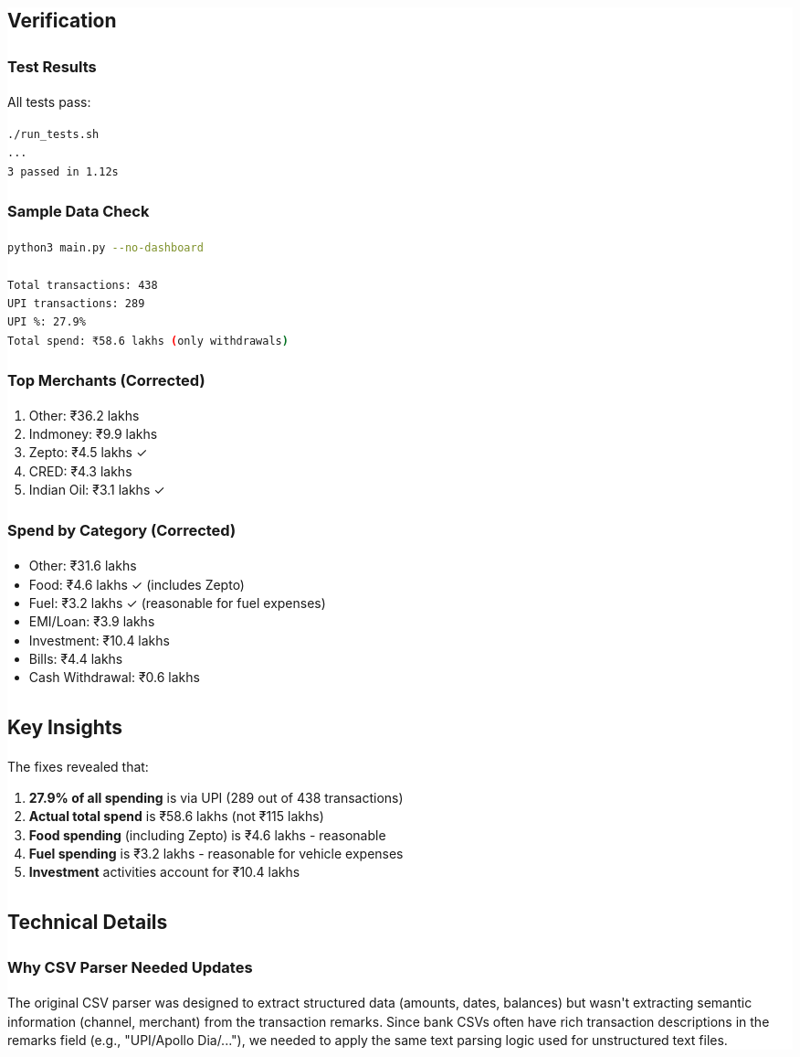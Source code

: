 ## Verification

### Test Results
All tests pass:
```bash
./run_tests.sh
...
3 passed in 1.12s
```

### Sample Data Check
```bash
python3 main.py --no-dashboard

Total transactions: 438
UPI transactions: 289
UPI %: 27.9%
Total spend: ₹58.6 lakhs (only withdrawals)
```

### Top Merchants (Corrected)
1. Other: ₹36.2 lakhs
2. Indmoney: ₹9.9 lakhs
3. Zepto: ₹4.5 lakhs ✓
4. CRED: ₹4.3 lakhs
5. Indian Oil: ₹3.1 lakhs ✓

### Spend by Category (Corrected)
- Other: ₹31.6 lakhs
- Food: ₹4.6 lakhs ✓ (includes Zepto)
- Fuel: ₹3.2 lakhs ✓ (reasonable for fuel expenses)
- EMI/Loan: ₹3.9 lakhs
- Investment: ₹10.4 lakhs
- Bills: ₹4.4 lakhs
- Cash Withdrawal: ₹0.6 lakhs

## Key Insights

The fixes revealed that:
1. **27.9% of all spending** is via UPI (289 out of 438 transactions)
2. **Actual total spend** is ₹58.6 lakhs (not ₹115 lakhs)
3. **Food spending** (including Zepto) is ₹4.6 lakhs - reasonable
4. **Fuel spending** is ₹3.2 lakhs - reasonable for vehicle expenses
5. **Investment** activities account for ₹10.4 lakhs

## Technical Details

### Why CSV Parser Needed Updates
The original CSV parser was designed to extract structured data (amounts, dates, balances) but wasn't extracting semantic information (channel, merchant) from the transaction remarks. Since bank CSVs often have rich transaction descriptions in the remarks field (e.g., "UPI/Apollo Dia/..."), we needed to apply the same text parsing logic used for unstructured text files.
